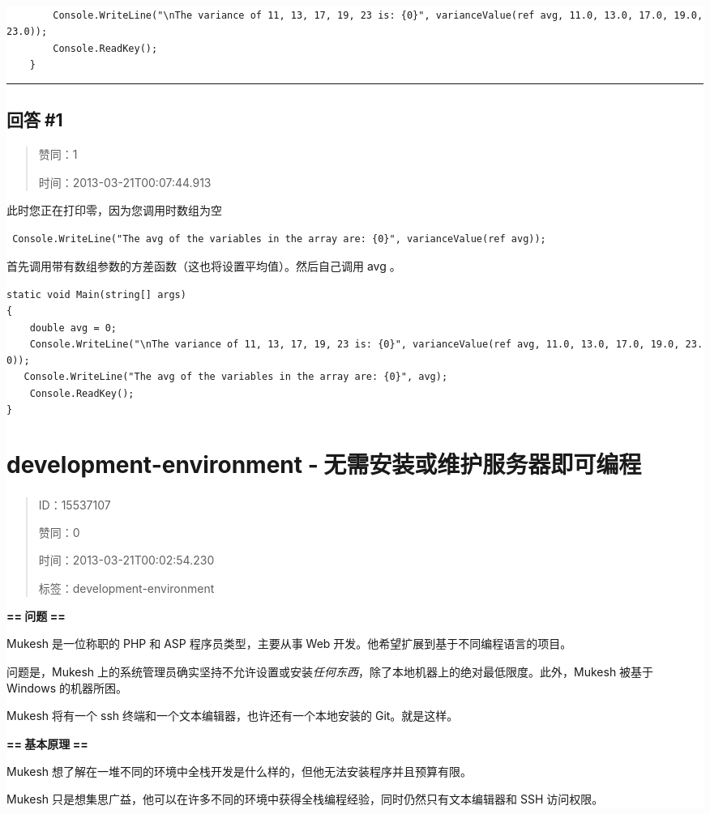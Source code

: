```
        Console.WriteLine("\nThe variance of 11, 13, 17, 19, 23 is: {0}", varianceValue(ref avg, 11.0, 13.0, 17.0, 19.0, 23.0));
        Console.ReadKey();
    } 
```

* * *

## 回答 #1

> 赞同：1
> 
> 时间：2013-03-21T00:07:44.913

此时您正在打印零，因为您调用时数组为空

```
 Console.WriteLine("The avg of the variables in the array are: {0}", varianceValue(ref avg)); 
```

首先调用带有数组参数的方差函数（这也将设置平均值）。然后自己调用 avg 。

```
static void Main(string[] args)
{
    double avg = 0;
    Console.WriteLine("\nThe variance of 11, 13, 17, 19, 23 is: {0}", varianceValue(ref avg, 11.0, 13.0, 17.0, 19.0, 23.0));
   Console.WriteLine("The avg of the variables in the array are: {0}", avg);
    Console.ReadKey();
} 
```

# development-environment - 无需安装或维护服务器即可编程

> ID：15537107
> 
> 赞同：0
> 
> 时间：2013-03-21T00:02:54.230
> 
> 标签：development-environment

**== 问题 ==**

Mukesh 是一位称职的 PHP 和 ASP 程序员类型，主要从事 Web 开发。他希望扩展到基于不同编程语言的项目。

问题是，Mukesh 上的系统管理员确实坚持不允许设置或安装*任何东西*，除了本地机器上的绝对最低限度。此外，Mukesh 被基于 Windows 的机器所困。

Mukesh 将有一个 ssh 终端和一个文本编辑器，也许还有一个本地安装的 Git。就是这样。

**== 基本原理 ==**

Mukesh 想了解在一堆不同的环境中全栈开发是什么样的，但他无法安装程序并且预算有限。

Mukesh 只是想集思广益，他可以在许多不同的环境中获得全栈编程经验，同时仍然只有文本编辑器和 SSH 访问权限。
